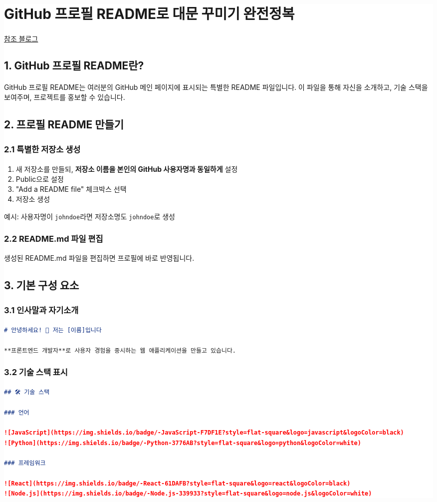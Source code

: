 # GitHub 프로필 README로 대문 꾸미기 완전정복

[참조 블로그](https://velog.io/@easyhwan/GitHub-%EB%82%98%EC%9D%98-%EA%B9%83%ED%97%88%EB%B8%8C-%EB%8C%80%EB%AC%B8-%EA%BE%B8%EB%AF%B8%EA%B8%B0)

## 1. GitHub 프로필 README란?

GitHub 프로필 README는 여러분의 GitHub 메인 페이지에 표시되는 특별한 README 파일입니다. 이 파일을 통해 자신을 소개하고, 기술 스택을 보여주며, 프로젝트를 홍보할 수 있습니다.

## 2. 프로필 README 만들기

### 2.1 특별한 저장소 생성

1. 새 저장소를 만들되, **저장소 이름을 본인의 GitHub 사용자명과 동일하게** 설정
2. Public으로 설정
3. "Add a README file" 체크박스 선택
4. 저장소 생성

예시: 사용자명이 `johndoe`라면 저장소명도 `johndoe`로 생성

### 2.2 README.md 파일 편집

생성된 README.md 파일을 편집하면 프로필에 바로 반영됩니다.

## 3. 기본 구성 요소

### 3.1 인사말과 자기소개

```markdown
# 안녕하세요! 👋 저는 [이름]입니다

**프론트엔드 개발자**로 사용자 경험을 중시하는 웹 애플리케이션을 만들고 있습니다.
```

### 3.2 기술 스택 표시

```markdown
## 🛠️ 기술 스택

### 언어

![JavaScript](https://img.shields.io/badge/-JavaScript-F7DF1E?style=flat-square&logo=javascript&logoColor=black)
![Python](https://img.shields.io/badge/-Python-3776AB?style=flat-square&logo=python&logoColor=white)

### 프레임워크

![React](https://img.shields.io/badge/-React-61DAFB?style=flat-square&logo=react&logoColor=black)
![Node.js](https://img.shields.io/badge/-Node.js-339933?style=flat-square&logo=node.js&logoColor=white)
```
